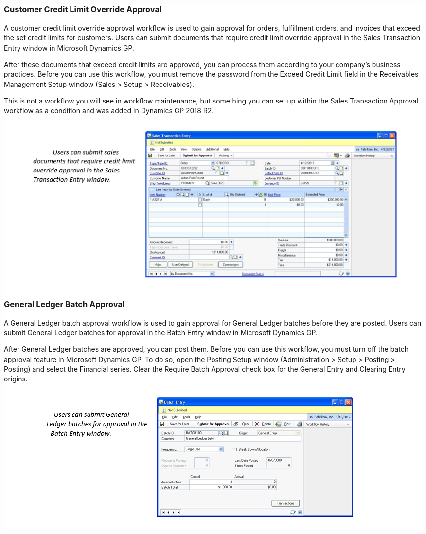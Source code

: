 ### Customer Credit Limit Override Approval

A customer credit limit override approval workflow is used to gain approval for orders, fulfillment orders, and invoices that exceed the set credit limits for customers. Users can submit documents that require credit limit override approval in the Sales Transaction Entry window in Microsoft Dynamics GP.

After these documents that exceed credit limits are approved, you can process them according to your company’s business practices.
Before you can use this workflow, you must remove the password from the Exceed Credit 
Limit field in the Receivables Management Setup window (Sales > Setup > Receivables).

This is not a workflow you will see in workflow maintenance, but something you can set up within the [Sales Transaction Approval workflow](https://community.dynamics.com/gp/b/dynamicsgp/posts/microsoft-dynamics-gp-2018-r2-sales-transaction-workflow-including-credit-limit) as a condition and was added in [Dynamics GP 2018 R2](https://community.dynamics.com/gp/b/dynamicsgp/posts/microsoft-dynamics-gp-2018-r2-new-feature-blog-series-schedule).

![Exceed Credit Limit field in the Receivables Management Setup window](media/WORKCCL0001.png)

### General Ledger Batch Approval

A General Ledger batch approval workflow is used to gain approval for General Ledger batches before they are posted. Users can submit General Ledger batches for approval in the Batch Entry window in Microsoft Dynamics GP.

After General Ledger batches are approved, you can post them.  Before you can use this workflow, you must turn off the batch approval feature in Microsoft Dynamics GP. To do so, open the Posting Setup window (Administration > Setup > Posting > Posting) and select the Financial series. Clear the Require Batch Approval check box for the General Entry and Clearing Entry origins.

![The Require Batch Approval check box ](media/WORKGLB0001.png)
